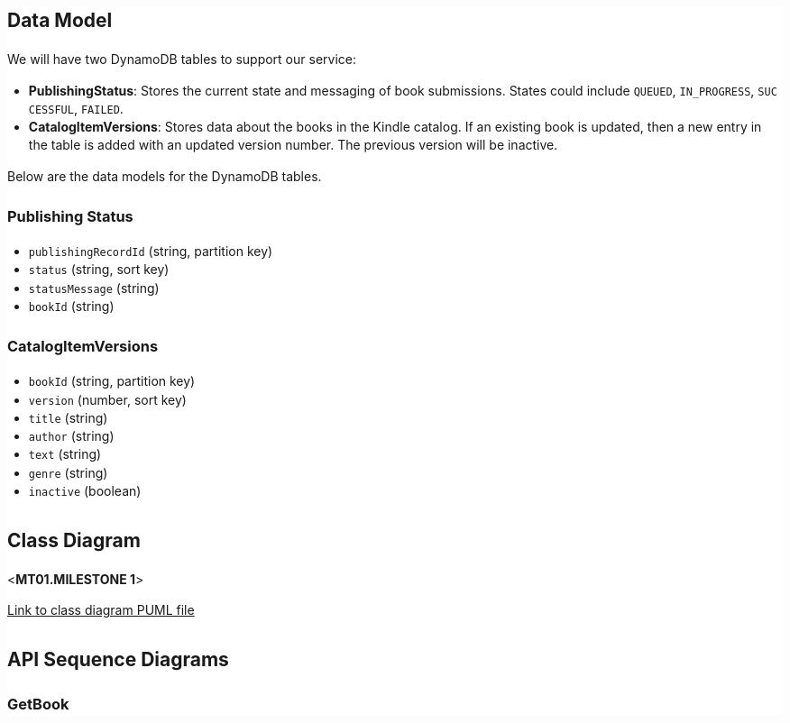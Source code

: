 ## Data Model

We will have two DynamoDB tables to support our service:

* **PublishingStatus**: Stores the current state and messaging of book submissions. States could
    include `QUEUED`, `IN_PROGRESS`, `SUCCESSFUL`, `FAILED`.
* **CatalogItemVersions**: Stores data about the books in the Kindle catalog. If an existing book
    is updated, then a new entry in the table is added with an updated version number. The previous
    version will be inactive.

Below are the data models for the DynamoDB tables.

### Publishing Status

* `publishingRecordId` (string, partition key)
* `status` (string, sort key)
* `statusMessage` (string)
* `bookId` (string)

### CatalogItemVersions

* `bookId` (string, partition key)
* `version` (number, sort key)
* `title` (string)
* `author` (string)
* `text` (string)
* `genre` (string)
* `inactive` (boolean)



## Class Diagram

<**MT01.MILESTONE 1**>

[Link to class diagram PUML file](src/resources/mastery-task1-kindle-publishing-CD.puml)


## API Sequence Diagrams

### GetBook
